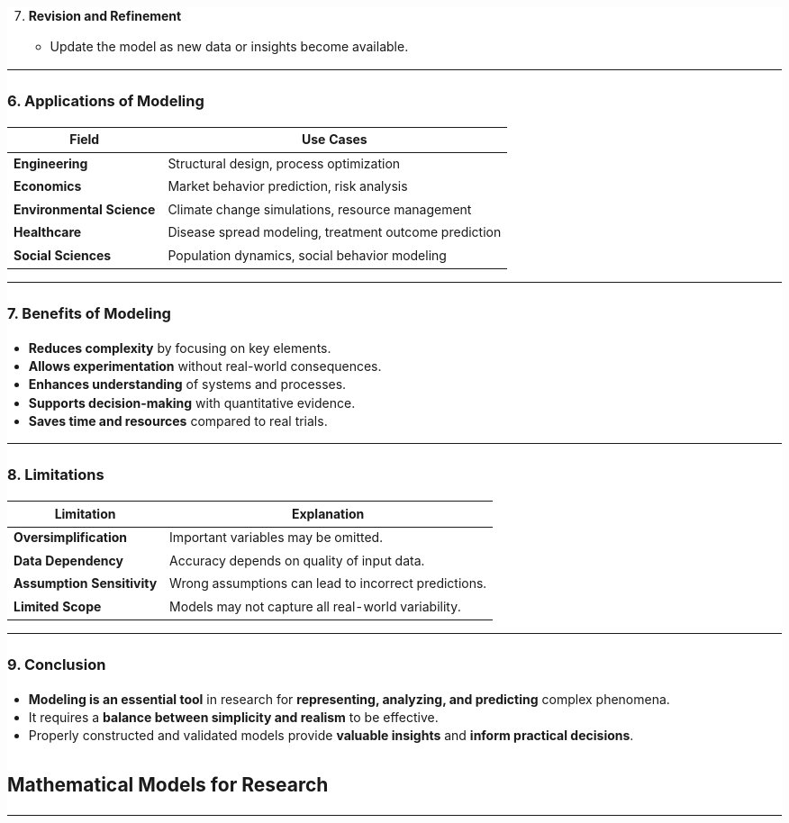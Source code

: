 7. **Revision and Refinement**

   * Update the model as new data or insights become available.

---

### **6. Applications of Modeling**

| **Field**                 | **Use Cases**                                         |
| ------------------------- | ----------------------------------------------------- |
| **Engineering**           | Structural design, process optimization               |
| **Economics**             | Market behavior prediction, risk analysis             |
| **Environmental Science** | Climate change simulations, resource management       |
| **Healthcare**            | Disease spread modeling, treatment outcome prediction |
| **Social Sciences**       | Population dynamics, social behavior modeling         |

---

### **7. Benefits of Modeling**

* **Reduces complexity** by focusing on key elements.
* **Allows experimentation** without real-world consequences.
* **Enhances understanding** of systems and processes.
* **Supports decision-making** with quantitative evidence.
* **Saves time and resources** compared to real trials.

---

### **8. Limitations**

| **Limitation**             | **Explanation**                                      |
| -------------------------- | ---------------------------------------------------- |
| **Oversimplification**     | Important variables may be omitted.                  |
| **Data Dependency**        | Accuracy depends on quality of input data.           |
| **Assumption Sensitivity** | Wrong assumptions can lead to incorrect predictions. |
| **Limited Scope**          | Models may not capture all real-world variability.   |

---

### **9. Conclusion**

* **Modeling is an essential tool** in research for **representing, analyzing, and predicting** complex phenomena.
* It requires a **balance between simplicity and realism** to be effective.
* Properly constructed and validated models provide **valuable insights** and **inform practical decisions**.

## **Mathematical Models for Research**

---